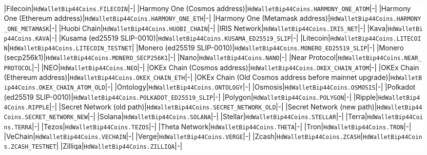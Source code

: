 |Filecoin|`HdWalletBip44Coins.FILECOIN`|-|
|Harmony One (Cosmos address)|`HdWalletBip44Coins.HARMONY_ONE_ATOM`|-|
|Harmony One (Ethereum address)|`HdWalletBip44Coins.HARMONY_ONE_ETH`|-|
|Harmony One (Metamask address)|`HdWalletBip44Coins.HARMONY_ONE_METAMASK`|-|
|Huobi Chain|`HdWalletBip44Coins.HUOBI_CHAIN`|-|
|IRIS Network|`HdWalletBip44Coins.IRIS_NET`|-|
|Kava|`HdWalletBip44Coins.KAVA`|-|
|Kusama (ed25519 SLIP-0010)|`HdWalletBip44Coins.KUSAMA_ED25519_SLIP`|-|
|Litecoin|`HdWalletBip44Coins.LITECOIN`|`HdWalletBip44Coins.LITECOIN_TESTNET`|
|Monero (ed25519 SLIP-0010)|`HdWalletBip44Coins.MONERO_ED25519_SLIP`|-|
|Monero (secp256k1)|`HdWalletBip44Coins.MONERO_SECP256K1`|-|
|Nano|`HdWalletBip44Coins.NANO`|-|
|Near Protocol|`HdWalletBip44Coins.NEAR_PROTOCOL`|-|
|NEO|`HdWalletBip44Coins.NEO`|-|
|OKEx Chain (Cosmos address)|`HdWalletBip44Coins.OKEX_CHAIN_ATOM`|-|
|OKEx Chain (Ethereum address)|`HdWalletBip44Coins.OKEX_CHAIN_ETH`|-|
|OKEx Chain (Old Cosmos address before mainnet upgrade)|`HdWalletBip44Coins.OKEX_CHAIN_ATOM_OLD`|-|
|Ontology|`HdWalletBip44Coins.ONTOLOGY`|-|
|Osmosis|`HdWalletBip44Coins.OSMOSIS`|-|
|Polkadot (ed25519 SLIP-0010)|`HdWalletBip44Coins.POLKADOT_ED25519_SLIP`|-|
|Polygon|`HdWalletBip44Coins.POLYGON`|-|
|Ripple|`HdWalletBip44Coins.RIPPLE`|-|
|Secret Network (old path)|`HdWalletBip44Coins.SECRET_NETWORK_OLD`|-|
|Secret Network (new path)|`HdWalletBip44Coins.SECRET_NETWORK_NEW`|-|
|Solana|`HdWalletBip44Coins.SOLANA`|-|
|Stellar|`HdWalletBip44Coins.STELLAR`|-|
|Terra|`HdWalletBip44Coins.TERRA`|-|
|Tezos|`HdWalletBip44Coins.TEZOS`|-|
|Theta Network|`HdWalletBip44Coins.THETA`|-|
|Tron|`HdWalletBip44Coins.TRON`|-|
|VeChain|`HdWalletBip44Coins.VECHAIN`|-|
|Verge|`HdWalletBip44Coins.VERGE`|-|
|Zcash|`HdWalletBip44Coins.ZCASH`|`HdWalletBip44Coins.ZCASH_TESTNET`|
|Zilliqa|`HdWalletBip44Coins.ZILLIQA`|-|
